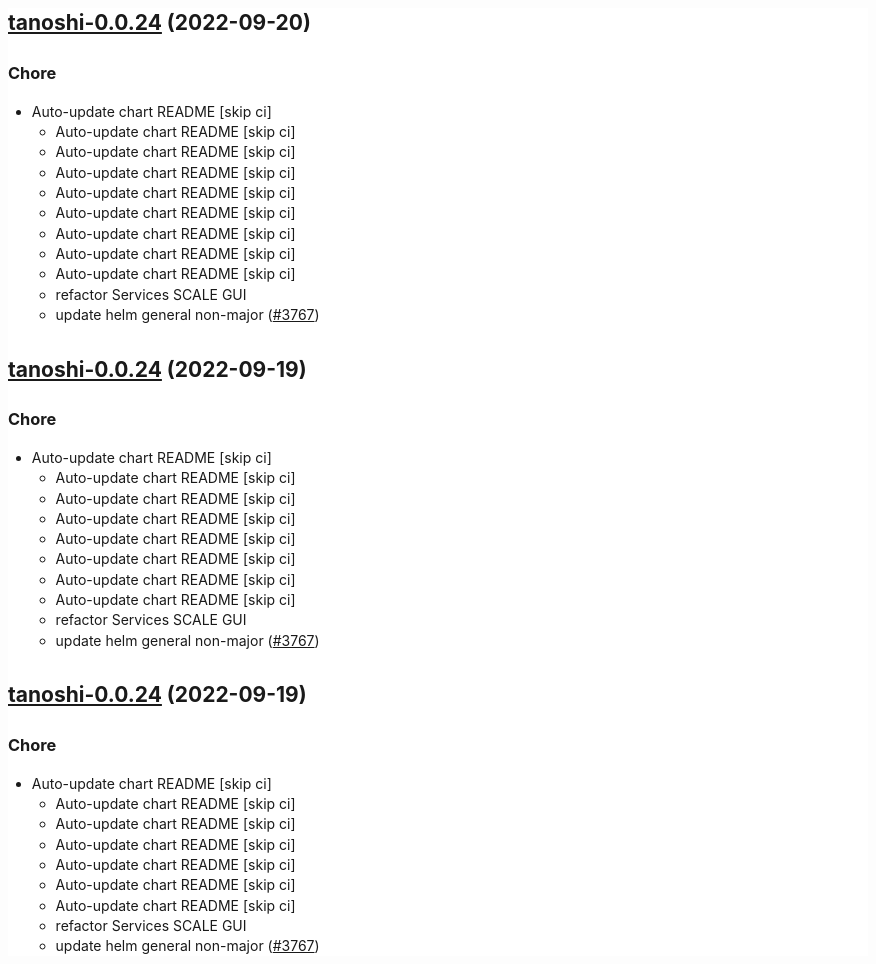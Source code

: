 


## [tanoshi-0.0.24](https://github.com/truecharts/charts/compare/tanoshi-0.0.23...tanoshi-0.0.24) (2022-09-20)

### Chore

- Auto-update chart README [skip ci]
  - Auto-update chart README [skip ci]
  - Auto-update chart README [skip ci]
  - Auto-update chart README [skip ci]
  - Auto-update chart README [skip ci]
  - Auto-update chart README [skip ci]
  - Auto-update chart README [skip ci]
  - Auto-update chart README [skip ci]
  - Auto-update chart README [skip ci]
  - refactor Services SCALE GUI
  - update helm general non-major ([#3767](https://github.com/truecharts/charts/issues/3767))




## [tanoshi-0.0.24](https://github.com/truecharts/charts/compare/tanoshi-0.0.23...tanoshi-0.0.24) (2022-09-19)

### Chore

- Auto-update chart README [skip ci]
  - Auto-update chart README [skip ci]
  - Auto-update chart README [skip ci]
  - Auto-update chart README [skip ci]
  - Auto-update chart README [skip ci]
  - Auto-update chart README [skip ci]
  - Auto-update chart README [skip ci]
  - Auto-update chart README [skip ci]
  - refactor Services SCALE GUI
  - update helm general non-major ([#3767](https://github.com/truecharts/charts/issues/3767))




## [tanoshi-0.0.24](https://github.com/truecharts/charts/compare/tanoshi-0.0.23...tanoshi-0.0.24) (2022-09-19)

### Chore

- Auto-update chart README [skip ci]
  - Auto-update chart README [skip ci]
  - Auto-update chart README [skip ci]
  - Auto-update chart README [skip ci]
  - Auto-update chart README [skip ci]
  - Auto-update chart README [skip ci]
  - Auto-update chart README [skip ci]
  - refactor Services SCALE GUI
  - update helm general non-major ([#3767](https://github.com/truecharts/charts/issues/3767))
